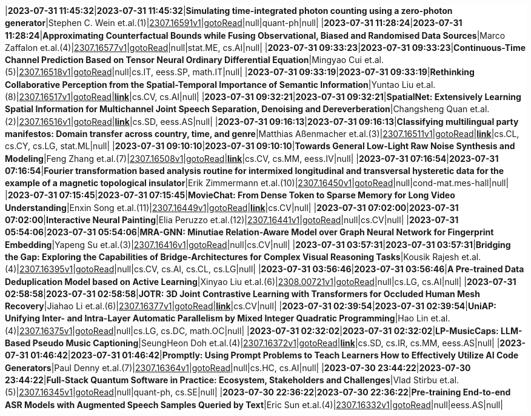 |**2023-07-31 11:45:32**|**2023-07-31 11:45:32**|**Simulating time-integrated photon counting using a zero-photon generator**|Stephen C. Wein et.al.(1)|[2307.16591v1](http://arxiv.org/abs/2307.16591v1)|[gotoRead](http://arxiv.org/pdf/2307.16591v1)|null|quant-ph|null|
|**2023-07-31 11:28:24**|**2023-07-31 11:28:24**|**Approximating Counterfactual Bounds while Fusing Observational, Biased   and Randomised Data Sources**|Marco Zaffalon et.al.(4)|[2307.16577v1](http://arxiv.org/abs/2307.16577v1)|[gotoRead](http://arxiv.org/pdf/2307.16577v1)|null|stat.ME, cs.AI|null|
|**2023-07-31 09:33:23**|**2023-07-31 09:33:23**|**Continuous-Time Channel Prediction Based on Tensor Neural Ordinary   Differential Equation**|Mingyao Cui et.al.(5)|[2307.16518v1](http://arxiv.org/abs/2307.16518v1)|[gotoRead](http://arxiv.org/pdf/2307.16518v1)|null|cs.IT, eess.SP, math.IT|null|
|**2023-07-31 09:33:19**|**2023-07-31 09:33:19**|**Rethinking Collaborative Perception from the Spatial-Temporal Importance   of Semantic Information**|Yuntao Liu et.al.(8)|[2307.16517v1](http://arxiv.org/abs/2307.16517v1)|[gotoRead](http://arxiv.org/pdf/2307.16517v1)|**[link](https://github.com/huangqzj/iosi-cp)**|cs.CV, cs.AI|null|
|**2023-07-31 09:32:21**|**2023-07-31 09:32:21**|**SpatialNet: Extensively Learning Spatial Information for Multichannel   Joint Speech Separation, Denoising and Dereverberation**|Changsheng Quan et.al.(2)|[2307.16516v1](http://arxiv.org/abs/2307.16516v1)|[gotoRead](http://arxiv.org/pdf/2307.16516v1)|**[link](https://github.com/audio-westlakeu/nbss)**|cs.SD, eess.AS|null|
|**2023-07-31 09:16:13**|**2023-07-31 09:16:13**|**Classifying multilingual party manifestos: Domain transfer across   country, time, and genre**|Matthias Aßenmacher et.al.(3)|[2307.16511v1](http://arxiv.org/abs/2307.16511v1)|[gotoRead](http://arxiv.org/pdf/2307.16511v1)|**[link](https://github.com/slds-lmu/manifesto-domaintransfer)**|cs.CL, cs.CY, cs.LG, stat.ML|null|
|**2023-07-31 09:10:10**|**2023-07-31 09:10:10**|**Towards General Low-Light Raw Noise Synthesis and Modeling**|Feng Zhang et.al.(7)|[2307.16508v1](http://arxiv.org/abs/2307.16508v1)|[gotoRead](http://arxiv.org/pdf/2307.16508v1)|**[link](https://github.com/fengzhang427/LRD)**|cs.CV, cs.MM, eess.IV|null|
|**2023-07-31 07:16:54**|**2023-07-31 07:16:54**|**Fourier transformation based analysis routine for intermixed   longitudinal and transversal hysteretic data for the example of a magnetic   topological insulator**|Erik Zimmermann et.al.(10)|[2307.16450v1](http://arxiv.org/abs/2307.16450v1)|[gotoRead](http://arxiv.org/pdf/2307.16450v1)|null|cond-mat.mes-hall|null|
|**2023-07-31 07:15:45**|**2023-07-31 07:15:45**|**MovieChat: From Dense Token to Sparse Memory for Long Video   Understanding**|Enxin Song et.al.(11)|[2307.16449v1](http://arxiv.org/abs/2307.16449v1)|[gotoRead](http://arxiv.org/pdf/2307.16449v1)|**[link](https://github.com/rese1f/MovieChat)**|cs.CV|null|
|**2023-07-31 07:02:00**|**2023-07-31 07:02:00**|**Interactive Neural Painting**|Elia Peruzzo et.al.(12)|[2307.16441v1](http://arxiv.org/abs/2307.16441v1)|[gotoRead](http://arxiv.org/pdf/2307.16441v1)|null|cs.CV|null|
|**2023-07-31 05:54:06**|**2023-07-31 05:54:06**|**MRA-GNN: Minutiae Relation-Aware Model over Graph Neural Network for   Fingerprint Embedding**|Yapeng Su et.al.(3)|[2307.16416v1](http://arxiv.org/abs/2307.16416v1)|[gotoRead](http://arxiv.org/pdf/2307.16416v1)|null|cs.CV|null|
|**2023-07-31 03:57:31**|**2023-07-31 03:57:31**|**Bridging the Gap: Exploring the Capabilities of Bridge-Architectures for   Complex Visual Reasoning Tasks**|Kousik Rajesh et.al.(4)|[2307.16395v1](http://arxiv.org/abs/2307.16395v1)|[gotoRead](http://arxiv.org/pdf/2307.16395v1)|null|cs.CV, cs.AI, cs.CL, cs.LG|null|
|**2023-07-31 03:56:46**|**2023-07-31 03:56:46**|**A Pre-trained Data Deduplication Model based on Active Learning**|Xinyao Liu et.al.(6)|[2308.00721v1](http://arxiv.org/abs/2308.00721v1)|[gotoRead](http://arxiv.org/pdf/2308.00721v1)|null|cs.LG, cs.AI|null|
|**2023-07-31 02:58:58**|**2023-07-31 02:58:58**|**JOTR: 3D Joint Contrastive Learning with Transformers for Occluded Human   Mesh Recovery**|Jiahao Li et.al.(6)|[2307.16377v1](http://arxiv.org/abs/2307.16377v1)|[gotoRead](http://arxiv.org/pdf/2307.16377v1)|**[link](https://github.com/xljh0520/jotr)**|cs.CV|null|
|**2023-07-31 02:39:54**|**2023-07-31 02:39:54**|**UniAP: Unifying Inter- and Intra-Layer Automatic Parallelism by Mixed   Integer Quadratic Programming**|Hao Lin et.al.(4)|[2307.16375v1](http://arxiv.org/abs/2307.16375v1)|[gotoRead](http://arxiv.org/pdf/2307.16375v1)|null|cs.LG, cs.DC, math.OC|null|
|**2023-07-31 02:32:02**|**2023-07-31 02:32:02**|**LP-MusicCaps: LLM-Based Pseudo Music Captioning**|SeungHeon Doh et.al.(4)|[2307.16372v1](http://arxiv.org/abs/2307.16372v1)|[gotoRead](http://arxiv.org/pdf/2307.16372v1)|**[link](https://github.com/seungheondoh/lp-music-caps)**|cs.SD, cs.IR, cs.MM, eess.AS|null|
|**2023-07-31 01:46:42**|**2023-07-31 01:46:42**|**Promptly: Using Prompt Problems to Teach Learners How to Effectively   Utilize AI Code Generators**|Paul Denny et.al.(7)|[2307.16364v1](http://arxiv.org/abs/2307.16364v1)|[gotoRead](http://arxiv.org/pdf/2307.16364v1)|null|cs.HC, cs.AI|null|
|**2023-07-30 23:44:22**|**2023-07-30 23:44:22**|**Full-Stack Quantum Software in Practice: Ecosystem, Stakeholders and   Challenges**|Vlad Stirbu et.al.(5)|[2307.16345v1](http://arxiv.org/abs/2307.16345v1)|[gotoRead](http://arxiv.org/pdf/2307.16345v1)|null|quant-ph, cs.SE|null|
|**2023-07-30 22:36:22**|**2023-07-30 22:36:22**|**Pre-training End-to-end ASR Models with Augmented Speech Samples Queried   by Text**|Eric Sun et.al.(4)|[2307.16332v1](http://arxiv.org/abs/2307.16332v1)|[gotoRead](http://arxiv.org/pdf/2307.16332v1)|null|eess.AS|null|